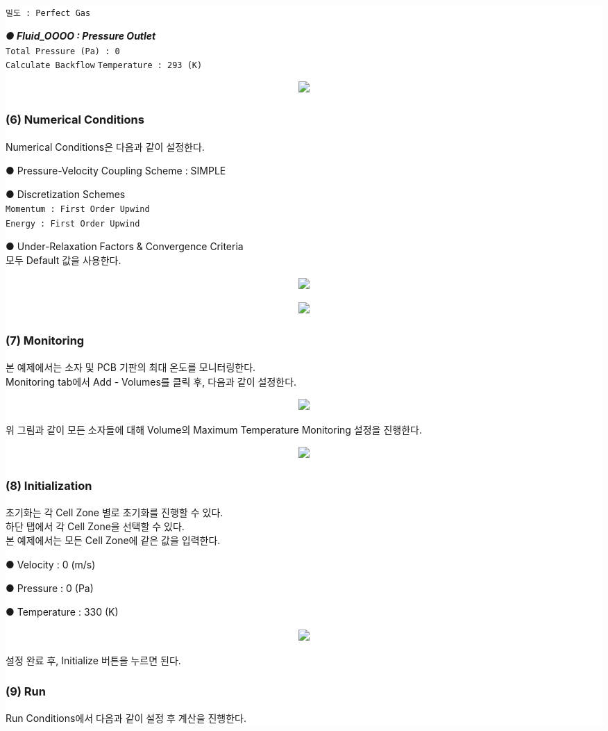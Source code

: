    ```밀도 : Perfect Gas```<br>

***●  Fluid_OOOO : Pressure Outlet***<br>
```Total Pressure (Pa) : 0```<br>
```Calculate Backflow```
```Temperature : 293 (K)```<br>

<p align='center'>
    <img src="https://github.com/nextfoam/baram-pages/raw/main/screenshots/PCB/21.png"><br>
</p>

### (6) Numerical Conditions
Numerical Conditions은 다음과 같이 설정한다.<br>

●  Pressure-Velocity Coupling Scheme : SIMPLE<br>

●  Discretization Schemes<br>
```Momentum : First Order Upwind```<br>
```Energy : First Order Upwind```<br>

●  Under-Relaxation Factors & Convergence Criteria<br>
모두 Default 값을 사용한다.<br>

<p align='center'>
    <img src="https://github.com/nextfoam/baram-pages/raw/main/screenshots/PCB/22.png"><br>
</p>

<p align='center'>
    <img src="https://github.com/nextfoam/baram-pages/raw/main/screenshots/PCB/23.png"><br>
</p>

### (7) Monitoring
본 예제에서는 소자 및 PCB 기판의 최대 온도를 모니터링한다.<br>
Monitoring tab에서 Add - Volumes를 클릭 후, 다음과 같이 설정한다.<br>

<p align='center'>
    <img src="https://github.com/nextfoam/baram-pages/raw/main/screenshots/PCB/24.png"><br>
</p>

위 그림과 같이 모든 소자들에 대해 Volume의 Maximum Temperature Monitoring 설정을 진행한다.<br>

<p align='center'>
    <img src="https://github.com/nextfoam/baram-pages/raw/main/screenshots/PCB/25.png"><br>
</p>

### (8) Initialization
초기화는 각 Cell Zone 별로 초기화를 진행할 수 있다.<br>
하단 탭에서 각 Cell Zone을 선택할 수 있다.<br>
본 예제에서는 모든 Cell Zone에 같은 값을 입력한다.

●  Velocity : 0 (m/s)<br>

●  Pressure : 0 (Pa)<br>

●  Temperature : 330 (K)<br>

<p align='center'>
    <img src="https://github.com/nextfoam/baram-pages/raw/main/screenshots/PCB/26.png"><br>
</p>

설정 완료 후, Initialize 버튼을 누르면 된다.<br>

### (9) Run
Run Conditions에서 다음과 같이 설정 후 계산을 진행한다.<br>

   ```